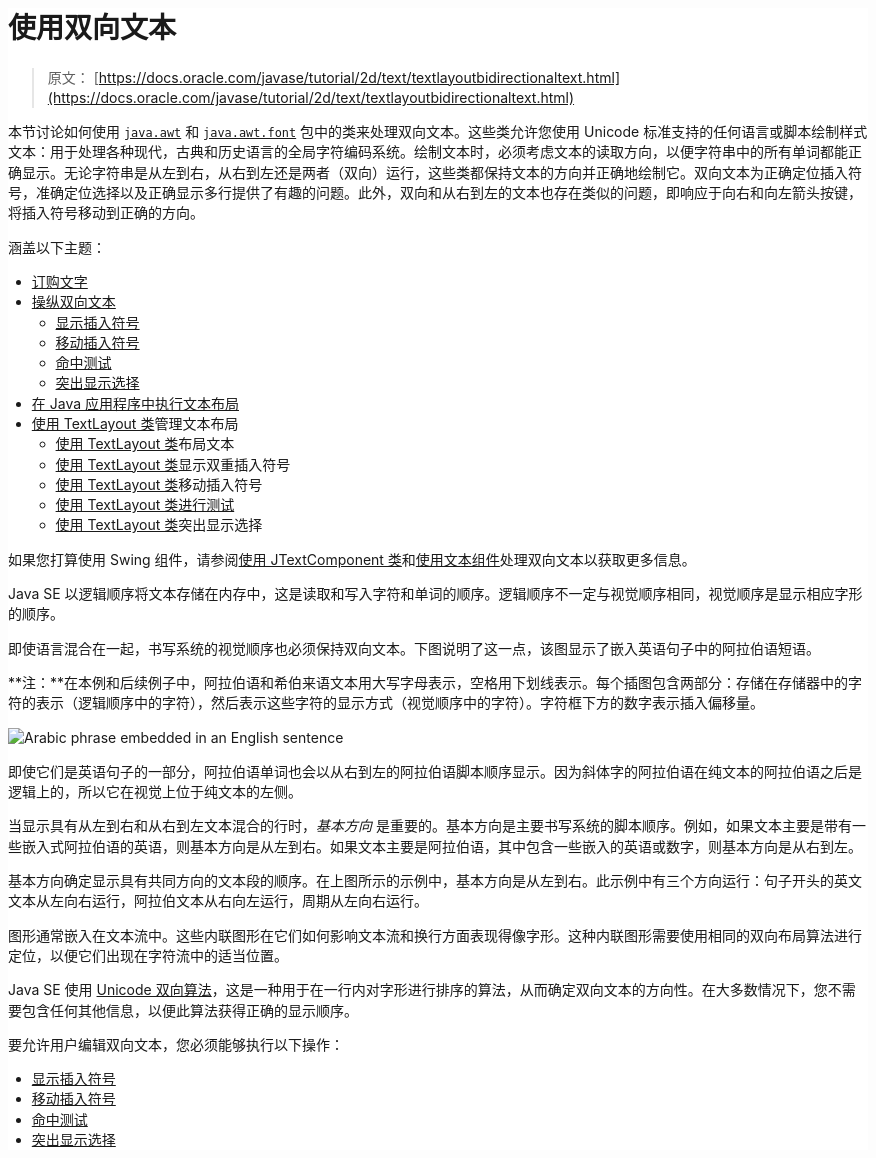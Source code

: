 # 使用双向文本

> 原文： [https://docs.oracle.com/javase/tutorial/2d/text/textlayoutbidirectionaltext.html](https://docs.oracle.com/javase/tutorial/2d/text/textlayoutbidirectionaltext.html)

本节讨论如何使用 [`java.awt`](https://docs.oracle.com/javase/8/docs/api/java/awt/package-summary.html) 和 [`java.awt.font`](https://docs.oracle.com/javase/8/docs/api/java/awt/font/package-summary.html) 包中的类来处理双向文本。这些类允许您使用 Unicode 标准支持的任何语言或脚本绘制样式文本：用于处理各种现代，古典和历史语言的全局字符编码系统。绘制文本时，必须考虑文本的读取方向，以便字符串中的所有单词都能正确显示。无论字符串是从左到右，从右到左还是两者（双向）运行，这些类都保持文本的方向并正确地绘制它。双向文本为正确定位插入符号，准确定位选择以及正确显示多行提供了有趣的问题。此外，双向和从右到左的文本也存在类似的问题，即响应于向右和向左箭头按键，将插入符号移动到正确的方向。

涵盖以下主题：

*   [订购文字](#ordering_text)
*   [操纵双向文本](#manipulating_bidirectional_text)
    *   [显示插入符号](#displaying_carets)
    *   [移动插入符号](#moving_carets)
    *   [命中测试](#hit_testing)
    *   [突出显示选择](#highlighting_selections)
*   [在 Java 应用程序中执行文本布局](#performing_text_layout_in_a_java_application)
*   [使用 TextLayout 类](#managing_text_layout)管理文本布局
    *   [使用 TextLayout 类](#laying_out_text)布局文本
    *   [使用 TextLayout 类](#displaying_dual_carets)显示双重插入符号
    *   [使用 TextLayout 类](#moving_the_caret)移动插入符号
    *   [使用 TextLayout 类进行测试](#textlayout_hit_testing)
    *   [使用 TextLayout 类](#textlayout_highlighting_selections)突出显示选择

如果您打算使用 Swing 组件，请参阅[使用 JTextComponent 类](../../i18n/text/bidi.html)和[使用文本组件](../../uiswing/components/text.html)处理双向文本以获取更多信息。

Java SE 以逻辑顺序将文本存储在内存中，这是读取和写入字符和单词的顺序。逻辑顺序不一定与视觉顺序相同，视觉顺序是显示相应字形的顺序。

即使语言混合在一起，书写系统的视觉顺序也必须保持双向文本。下图说明了这一点，该图显示了嵌入英语句子中的阿拉伯语短语。

**注：**在本例和后续例子中，阿拉伯语和希伯来语文本用大写字母表示，空格用下划线表示。每个插图包含两部分：存储在存储器中的字符的表示（逻辑顺序中的字符），然后表示这些字符的显示方式（视觉顺序中的字符）。字符框下方的数字表示插入偏移量。

![Arabic phrase embedded in an English sentence](img/cb79873f07af89c5c06419ac941977f3.jpg)

即使它们是英语句子的一部分，阿拉伯语单词也会以从右到左的阿拉伯语脚本顺序显示。因为斜体字的阿拉伯语在纯文本的阿拉伯语之后是逻辑上的，所以它在视觉上位于纯文本的左侧。

当显示具有从左到右和从右到左文本混合的行时，_基本方向_ 是重要的。基本方向是主要书写系统的脚本顺序。例如，如果文本主要是带有一些嵌入式阿拉伯语的英语，则基本方向是从左到右。如果文本主要是阿拉伯语，其中包含一些嵌入的英语或数字，则基本方向是从右到左。

基本方向确定显示具有共同方向的文本段的顺序。在上图所示的示例中，基本方向是从左到右。此示例中有三个方向运行：句子开头的英文文本从左向右运行，阿拉伯文本从右向左运行，周期从左向右运行。

图形通常嵌入在文本流中。这些内联图形在它们如何影响文本流和换行方面表现得像字形。这种内联图形需要使用相同的双向布局算法进行定位，以便它们出现在字符流中的适当位置。

Java SE 使用 [Unicode 双向算法](http://unicode.org/reports/tr9/)，这是一种用于在一行内对字形进行排序的算法，从而确定双向文本的方向性。在大多数情况下，您不需要包含任何其他信息，以便此算法获得正确的显示顺序。

要允许用户编辑双向文本，您必须能够执行以下操作：

*   [显示插入符号](#displaying_carets)
*   [移动插入符号](#moving_carets)
*   [命中测试](#hit_testing)
*   [突出显示选择](#highlighting_selections)
